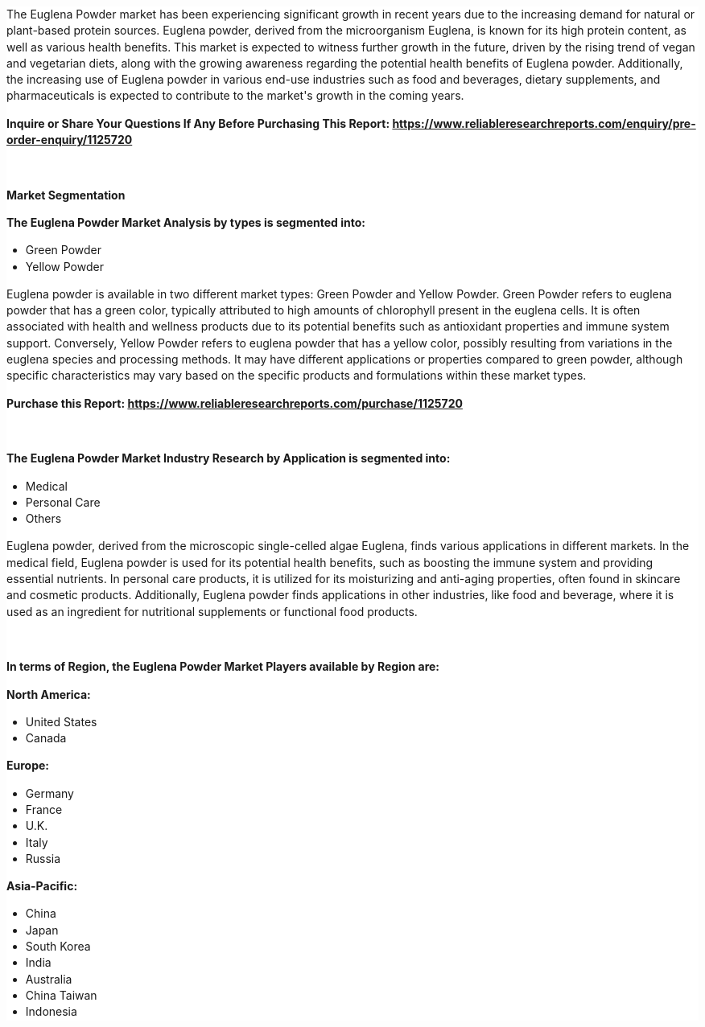 <p><p>The Euglena Powder market has been experiencing significant growth in recent years due to the increasing demand for natural or plant-based protein sources. Euglena powder, derived from the microorganism Euglena, is known for its high protein content, as well as various health benefits. This market is expected to witness further growth in the future, driven by the rising trend of vegan and vegetarian diets, along with the growing awareness regarding the potential health benefits of Euglena powder. Additionally, the increasing use of Euglena powder in various end-use industries such as food and beverages, dietary supplements, and pharmaceuticals is expected to contribute to the market's growth in the coming years.</p></p>
<p><strong>Inquire or Share Your Questions If Any Before Purchasing This Report: <a href="https://www.reliableresearchreports.com/enquiry/pre-order-enquiry/1125720">https://www.reliableresearchreports.com/enquiry/pre-order-enquiry/1125720</a></strong></p>
<p>&nbsp;</p>
<p><strong>Market Segmentation</strong></p>
<p><strong>The Euglena Powder Market Analysis by types is segmented into:</strong></p>
<p><ul><li>Green Powder</li><li>Yellow Powder</li></ul></p>
<p><p>Euglena powder is available in two different market types: Green Powder and Yellow Powder. Green Powder refers to euglena powder that has a green color, typically attributed to high amounts of chlorophyll present in the euglena cells. It is often associated with health and wellness products due to its potential benefits such as antioxidant properties and immune system support. Conversely, Yellow Powder refers to euglena powder that has a yellow color, possibly resulting from variations in the euglena species and processing methods. It may have different applications or properties compared to green powder, although specific characteristics may vary based on the specific products and formulations within these market types.</p></p>
<p><strong>Purchase this Report:&nbsp;<a href="https://www.reliableresearchreports.com/purchase/1125720">https://www.reliableresearchreports.com/purchase/1125720</a></strong></p>
<p>&nbsp;</p>
<p><strong>The Euglena Powder Market Industry Research by Application is segmented into:</strong></p>
<p><ul><li>Medical</li><li>Personal Care</li><li>Others</li></ul></p>
<p><p>Euglena powder, derived from the microscopic single-celled algae Euglena, finds various applications in different markets. In the medical field, Euglena powder is used for its potential health benefits, such as boosting the immune system and providing essential nutrients. In personal care products, it is utilized for its moisturizing and anti-aging properties, often found in skincare and cosmetic products. Additionally, Euglena powder finds applications in other industries, like food and beverage, where it is used as an ingredient for nutritional supplements or functional food products.</p></p>
<p>&nbsp;</p>
<p><strong>In terms of Region, the Euglena Powder Market Players available by Region are:</strong></p>
<p>
    <p> <strong> North America: </strong>
        <ul>
            <li>United States</li>
            <li>Canada</li>
        </ul>
        </p> 
    <p> <strong> Europe: </strong>
        <ul>
            <li>Germany</li>
            <li>France</li>
            <li>U.K.</li>
            <li>Italy</li>
            <li>Russia</li>
        </ul>
        </p> 
    <p> <strong> Asia-Pacific: </strong>
        <ul>
            <li>China</li>
            <li>Japan</li>
            <li>South Korea</li>
            <li>India</li>
            <li>Australia</li>
            <li>China Taiwan</li>
            <li>Indonesia</li>